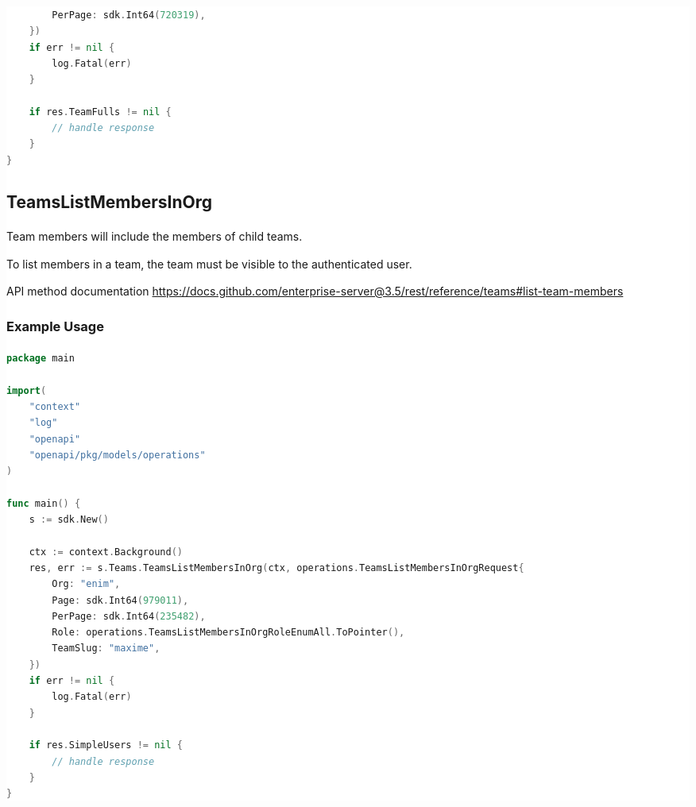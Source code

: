 ```go
        PerPage: sdk.Int64(720319),
    })
    if err != nil {
        log.Fatal(err)
    }

    if res.TeamFulls != nil {
        // handle response
    }
}
```

## TeamsListMembersInOrg

Team members will include the members of child teams.

To list members in a team, the team must be visible to the authenticated user.

API method documentation
<https://docs.github.com/enterprise-server@3.5/rest/reference/teams#list-team-members>

### Example Usage

```go
package main

import(
	"context"
	"log"
	"openapi"
	"openapi/pkg/models/operations"
)

func main() {
    s := sdk.New()

    ctx := context.Background()
    res, err := s.Teams.TeamsListMembersInOrg(ctx, operations.TeamsListMembersInOrgRequest{
        Org: "enim",
        Page: sdk.Int64(979011),
        PerPage: sdk.Int64(235482),
        Role: operations.TeamsListMembersInOrgRoleEnumAll.ToPointer(),
        TeamSlug: "maxime",
    })
    if err != nil {
        log.Fatal(err)
    }

    if res.SimpleUsers != nil {
        // handle response
    }
}
```
